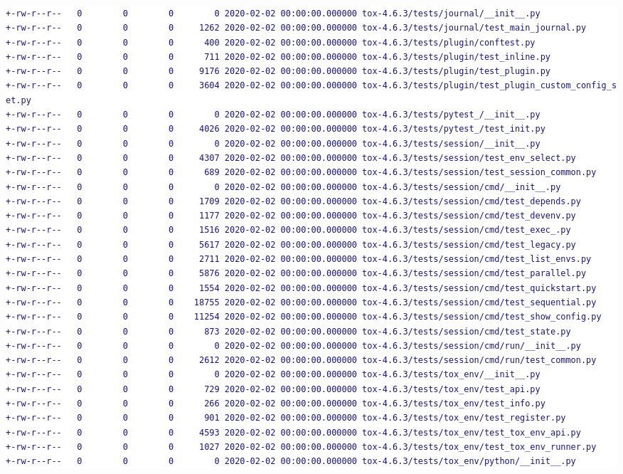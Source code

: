 ```diff
+-rw-r--r--   0        0        0        0 2020-02-02 00:00:00.000000 tox-4.6.3/tests/journal/__init__.py
+-rw-r--r--   0        0        0     1262 2020-02-02 00:00:00.000000 tox-4.6.3/tests/journal/test_main_journal.py
+-rw-r--r--   0        0        0      400 2020-02-02 00:00:00.000000 tox-4.6.3/tests/plugin/conftest.py
+-rw-r--r--   0        0        0      711 2020-02-02 00:00:00.000000 tox-4.6.3/tests/plugin/test_inline.py
+-rw-r--r--   0        0        0     9176 2020-02-02 00:00:00.000000 tox-4.6.3/tests/plugin/test_plugin.py
+-rw-r--r--   0        0        0     3604 2020-02-02 00:00:00.000000 tox-4.6.3/tests/plugin/test_plugin_custom_config_set.py
+-rw-r--r--   0        0        0        0 2020-02-02 00:00:00.000000 tox-4.6.3/tests/pytest_/__init__.py
+-rw-r--r--   0        0        0     4026 2020-02-02 00:00:00.000000 tox-4.6.3/tests/pytest_/test_init.py
+-rw-r--r--   0        0        0        0 2020-02-02 00:00:00.000000 tox-4.6.3/tests/session/__init__.py
+-rw-r--r--   0        0        0     4307 2020-02-02 00:00:00.000000 tox-4.6.3/tests/session/test_env_select.py
+-rw-r--r--   0        0        0      689 2020-02-02 00:00:00.000000 tox-4.6.3/tests/session/test_session_common.py
+-rw-r--r--   0        0        0        0 2020-02-02 00:00:00.000000 tox-4.6.3/tests/session/cmd/__init__.py
+-rw-r--r--   0        0        0     1709 2020-02-02 00:00:00.000000 tox-4.6.3/tests/session/cmd/test_depends.py
+-rw-r--r--   0        0        0     1177 2020-02-02 00:00:00.000000 tox-4.6.3/tests/session/cmd/test_devenv.py
+-rw-r--r--   0        0        0     1516 2020-02-02 00:00:00.000000 tox-4.6.3/tests/session/cmd/test_exec_.py
+-rw-r--r--   0        0        0     5617 2020-02-02 00:00:00.000000 tox-4.6.3/tests/session/cmd/test_legacy.py
+-rw-r--r--   0        0        0     2711 2020-02-02 00:00:00.000000 tox-4.6.3/tests/session/cmd/test_list_envs.py
+-rw-r--r--   0        0        0     5876 2020-02-02 00:00:00.000000 tox-4.6.3/tests/session/cmd/test_parallel.py
+-rw-r--r--   0        0        0     1554 2020-02-02 00:00:00.000000 tox-4.6.3/tests/session/cmd/test_quickstart.py
+-rw-r--r--   0        0        0    18755 2020-02-02 00:00:00.000000 tox-4.6.3/tests/session/cmd/test_sequential.py
+-rw-r--r--   0        0        0    11254 2020-02-02 00:00:00.000000 tox-4.6.3/tests/session/cmd/test_show_config.py
+-rw-r--r--   0        0        0      873 2020-02-02 00:00:00.000000 tox-4.6.3/tests/session/cmd/test_state.py
+-rw-r--r--   0        0        0        0 2020-02-02 00:00:00.000000 tox-4.6.3/tests/session/cmd/run/__init__.py
+-rw-r--r--   0        0        0     2612 2020-02-02 00:00:00.000000 tox-4.6.3/tests/session/cmd/run/test_common.py
+-rw-r--r--   0        0        0        0 2020-02-02 00:00:00.000000 tox-4.6.3/tests/tox_env/__init__.py
+-rw-r--r--   0        0        0      729 2020-02-02 00:00:00.000000 tox-4.6.3/tests/tox_env/test_api.py
+-rw-r--r--   0        0        0      266 2020-02-02 00:00:00.000000 tox-4.6.3/tests/tox_env/test_info.py
+-rw-r--r--   0        0        0      901 2020-02-02 00:00:00.000000 tox-4.6.3/tests/tox_env/test_register.py
+-rw-r--r--   0        0        0     4593 2020-02-02 00:00:00.000000 tox-4.6.3/tests/tox_env/test_tox_env_api.py
+-rw-r--r--   0        0        0     1027 2020-02-02 00:00:00.000000 tox-4.6.3/tests/tox_env/test_tox_env_runner.py
+-rw-r--r--   0        0        0        0 2020-02-02 00:00:00.000000 tox-4.6.3/tests/tox_env/python/__init__.py
```